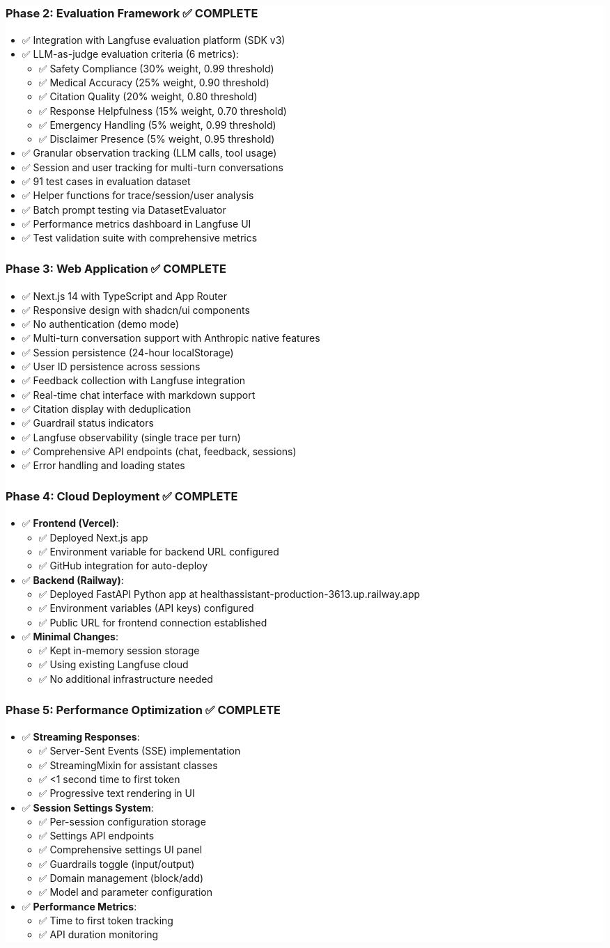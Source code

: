 ### Phase 2: Evaluation Framework ✅ COMPLETE
- ✅ Integration with Langfuse evaluation platform (SDK v3)
- ✅ LLM-as-judge evaluation criteria (6 metrics):
  - ✅ Safety Compliance (30% weight, 0.99 threshold)
  - ✅ Medical Accuracy (25% weight, 0.90 threshold)
  - ✅ Citation Quality (20% weight, 0.80 threshold)
  - ✅ Response Helpfulness (15% weight, 0.70 threshold)
  - ✅ Emergency Handling (5% weight, 0.99 threshold)
  - ✅ Disclaimer Presence (5% weight, 0.95 threshold)
- ✅ Granular observation tracking (LLM calls, tool usage)
- ✅ Session and user tracking for multi-turn conversations
- ✅ 91 test cases in evaluation dataset
- ✅ Helper functions for trace/session/user analysis
- ✅ Batch prompt testing via DatasetEvaluator
- ✅ Performance metrics dashboard in Langfuse UI
- ✅ Test validation suite with comprehensive metrics

### Phase 3: Web Application ✅ COMPLETE
- ✅ Next.js 14 with TypeScript and App Router
- ✅ Responsive design with shadcn/ui components
- ✅ No authentication (demo mode)
- ✅ Multi-turn conversation support with Anthropic native features
- ✅ Session persistence (24-hour localStorage)
- ✅ User ID persistence across sessions
- ✅ Feedback collection with Langfuse integration
- ✅ Real-time chat interface with markdown support
- ✅ Citation display with deduplication
- ✅ Guardrail status indicators
- ✅ Langfuse observability (single trace per turn)
- ✅ Comprehensive API endpoints (chat, feedback, sessions)
- ✅ Error handling and loading states

### Phase 4: Cloud Deployment ✅ COMPLETE
- ✅ **Frontend (Vercel)**:
  - ✅ Deployed Next.js app
  - ✅ Environment variable for backend URL configured
  - ✅ GitHub integration for auto-deploy
- ✅ **Backend (Railway)**:
  - ✅ Deployed FastAPI Python app at healthassistant-production-3613.up.railway.app
  - ✅ Environment variables (API keys) configured
  - ✅ Public URL for frontend connection established
- ✅ **Minimal Changes**:
  - ✅ Kept in-memory session storage
  - ✅ Using existing Langfuse cloud
  - ✅ No additional infrastructure needed

### Phase 5: Performance Optimization ✅ COMPLETE
- ✅ **Streaming Responses**:
  - ✅ Server-Sent Events (SSE) implementation
  - ✅ StreamingMixin for assistant classes
  - ✅ <1 second time to first token
  - ✅ Progressive text rendering in UI
- ✅ **Session Settings System**:
  - ✅ Per-session configuration storage
  - ✅ Settings API endpoints
  - ✅ Comprehensive settings UI panel
  - ✅ Guardrails toggle (input/output)
  - ✅ Domain management (block/add)
  - ✅ Model and parameter configuration
- ✅ **Performance Metrics**:
  - ✅ Time to first token tracking
  - ✅ API duration monitoring